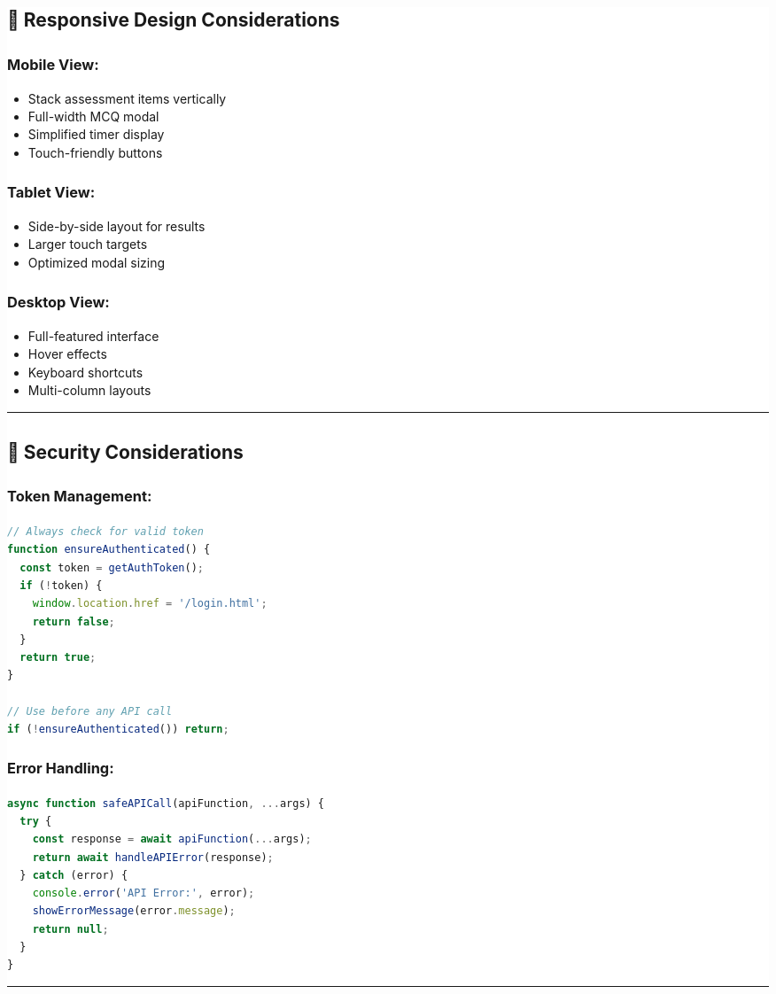 
## 📱 Responsive Design Considerations

### **Mobile View:**
- Stack assessment items vertically
- Full-width MCQ modal
- Simplified timer display
- Touch-friendly buttons

### **Tablet View:**
- Side-by-side layout for results
- Larger touch targets
- Optimized modal sizing

### **Desktop View:**
- Full-featured interface
- Hover effects
- Keyboard shortcuts
- Multi-column layouts

---

## 🔐 Security Considerations

### **Token Management:**
```javascript
// Always check for valid token
function ensureAuthenticated() {
  const token = getAuthToken();
  if (!token) {
    window.location.href = '/login.html';
    return false;
  }
  return true;
}

// Use before any API call
if (!ensureAuthenticated()) return;
```

### **Error Handling:**
```javascript
async function safeAPICall(apiFunction, ...args) {
  try {
    const response = await apiFunction(...args);
    return await handleAPIError(response);
  } catch (error) {
    console.error('API Error:', error);
    showErrorMessage(error.message);
    return null;
  }
}
```

---